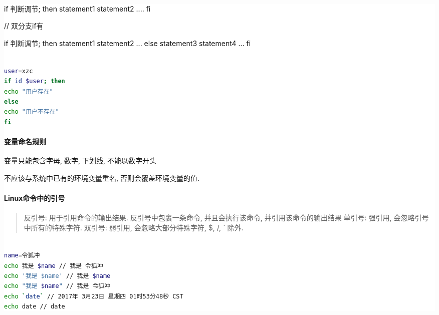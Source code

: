 if 判断调节; then
   statement1
   statement2
   ....
fi

// 双分支if有

if 判断调节; then
   statement1
   statement2
   ...
else
	statement3
	statement4
	...
fi

```bash

user=xzc
if id $user; then
echo "用户存在"
else 
echo "用户不存在"
fi

```


#### 变量命名规则

变量只能包含字母, 数字, 下划线, 不能以数字开头

不应该与系统中已有的环境变量重名, 否则会覆盖环境变量的值.

#### Linux命令中的引号

> 反引号: 用于引用命令的输出结果. 反引号中包裹一条命令, 并且会执行该命令, 并引用该命令的输出结果
> 单引号: 强引用, 会忽略引号中所有的特殊字符.
> 双引号: 弱引用, 会忽略大部分特殊字符, $, /, ` 除外.

```bash

name=令狐冲
echo 我是 $name // 我是 令狐冲
echo '我是 $name' // 我是 $name
echo "我是 $name" // 我是 令狐冲
echo `date` // 2017年 3月23日 星期四 01时53分48秒 CST
echo date // date

```

